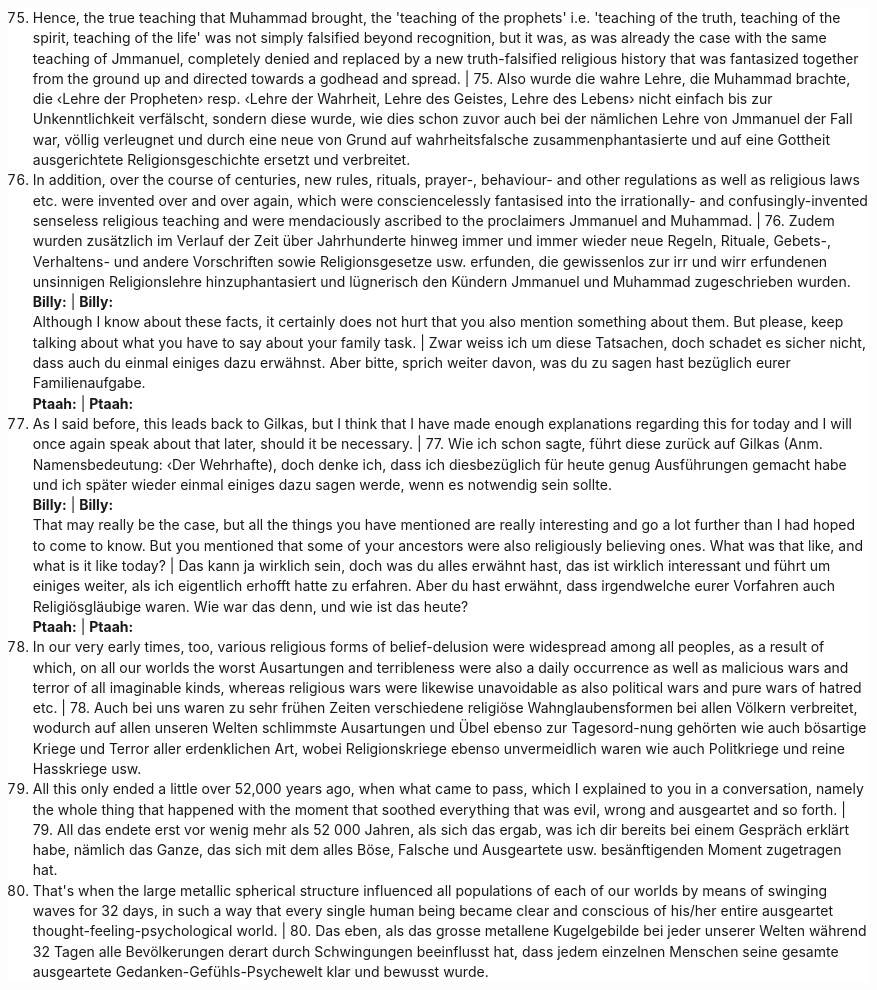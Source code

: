 75. Hence, the true teaching that Muhammad brought, the 'teaching of the prophets' i.e. 'teaching of the truth, teaching of the spirit, teaching of the life' was not simply falsified beyond recognition, but it was, as was already the case with the same teaching of Jmmanuel, completely denied and replaced by a new truth-falsified religious history that was fantasized together from the ground up and directed towards a godhead and spread.  | 75. Also wurde die wahre Lehre, die Muhammad brachte, die ‹Lehre der Propheten› resp. ‹Lehre der Wahrheit, Lehre des Geistes, Lehre des Lebens› nicht einfach bis zur Unkenntlichkeit verfälscht, sondern diese wurde, wie dies schon zuvor auch bei der nämlichen Lehre von Jmmanuel der Fall war, völlig verleugnet und durch eine neue von Grund auf wahrheitsfalsche zusammenphantasierte und auf eine Gottheit ausgerichtete Religionsgeschichte ersetzt und verbreitet.   
76. In addition, over the course of centuries, new rules, rituals, prayer-, behaviour- and other regulations as well as religious laws etc. were invented over and over again, which were consciencelessly fantasised into the irrationally- and confusingly-invented senseless religious teaching and were mendaciously ascribed to the proclaimers Jmmanuel and Muhammad.  | 76. Zudem wurden zusätzlich im Verlauf der Zeit über Jahrhunderte hinweg immer und immer wieder neue Regeln, Rituale, Gebets-, Verhaltens- und andere Vorschriften sowie Religionsgesetze usw. erfunden, die gewissenlos zur irr und wirr erfundenen unsinnigen Religionslehre hinzuphantasiert und lügnerisch den Kündern Jmmanuel und Muhammad zugeschrieben wurden.   
**Billy:** | **Billy:**  
Although I know about these facts, it certainly does not hurt that you also mention something about them. But please, keep talking about what you have to say about your family task.  | Zwar weiss ich um diese Tatsachen, doch schadet es sicher nicht, dass auch du einmal einiges dazu erwähnst. Aber bitte, sprich weiter davon, was du zu sagen hast bezüglich eurer Familienaufgabe.   
**Ptaah:** | **Ptaah:**  
77. As I said before, this leads back to Gilkas, but I think that I have made enough explanations regarding this for today and I will once again speak about that later, should it be necessary.  | 77. Wie ich schon sagte, führt diese zurück auf Gilkas (Anm. Namensbedeutung: ‹Der Wehrhafte), doch denke ich, dass ich diesbezüglich für heute genug Ausführungen gemacht habe und ich später wieder einmal einiges dazu sagen werde, wenn es notwendig sein sollte.   
**Billy:** | **Billy:**  
That may really be the case, but all the things you have mentioned are really interesting and go a lot further than I had hoped to come to know. But you mentioned that some of your ancestors were also religiously believing ones. What was that like, and what is it like today?  | Das kann ja wirklich sein, doch was du alles erwähnt hast, das ist wirklich interessant und führt um einiges weiter, als ich eigentlich erhofft hatte zu erfahren. Aber du hast erwähnt, dass irgendwelche eurer Vorfahren auch Religiösgläubige waren. Wie war das denn, und wie ist das heute?   
**Ptaah:** | **Ptaah:**  
78. In our very early times, too, various religious forms of belief-delusion were widespread among all peoples, as a result of which, on all our worlds the worst Ausartungen and terribleness were also a daily occurrence as well as malicious wars and terror of all imaginable kinds, whereas religious wars were likewise unavoidable as also political wars and pure wars of hatred etc.  | 78. Auch bei uns waren zu sehr frühen Zeiten verschiedene religiöse Wahnglaubensformen bei allen Völkern verbreitet, wodurch auf allen unseren Welten schlimmste Ausartungen und Übel ebenso zur Tagesord-nung gehörten wie auch bösartige Kriege und Terror aller erdenklichen Art, wobei Religionskriege ebenso unvermeidlich waren wie auch Politkriege und reine Hasskriege usw.   
79. All this only ended a little over 52,000 years ago, when what came to pass, which I explained to you in a conversation, namely the whole thing that happened with the moment that soothed everything that was evil, wrong and ausgeartet and so forth.  | 79. All das endete erst vor wenig mehr als 52 000 Jahren, als sich das ergab, was ich dir bereits bei einem Gespräch erklärt habe, nämlich das Ganze, das sich mit dem alles Böse, Falsche und Ausgeartete usw. besänftigenden Moment zugetragen hat.   
80. That's when the large metallic spherical structure influenced all populations of each of our worlds by means of swinging waves for 32 days, in such a way that every single human being became clear and conscious of his/her entire ausgeartet thought-feeling-psychological world.  | 80. Das eben, als das grosse metallene Kugelgebilde bei jeder unserer Welten während 32 Tagen alle Bevölkerungen derart durch Schwingungen beeinflusst hat, dass jedem einzelnen Menschen seine gesamte ausgeartete Gedanken-Gefühls-Psychewelt klar und bewusst wurde.   